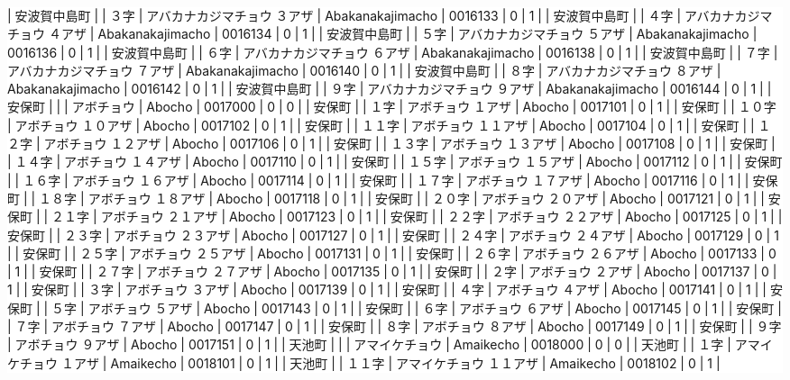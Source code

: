 | 安波賀中島町 |  | ３字 | アバカナカジマチョウ  ３アザ | Abakanakajimacho | 0016133 | 0 | 1 |
| 安波賀中島町 |  | ４字 | アバカナカジマチョウ  ４アザ | Abakanakajimacho | 0016134 | 0 | 1 |
| 安波賀中島町 |  | ５字 | アバカナカジマチョウ  ５アザ | Abakanakajimacho | 0016136 | 0 | 1 |
| 安波賀中島町 |  | ６字 | アバカナカジマチョウ  ６アザ | Abakanakajimacho | 0016138 | 0 | 1 |
| 安波賀中島町 |  | ７字 | アバカナカジマチョウ  ７アザ | Abakanakajimacho | 0016140 | 0 | 1 |
| 安波賀中島町 |  | ８字 | アバカナカジマチョウ  ８アザ | Abakanakajimacho | 0016142 | 0 | 1 |
| 安波賀中島町 |  | ９字 | アバカナカジマチョウ  ９アザ | Abakanakajimacho | 0016144 | 0 | 1 |
| 安保町 |  |  | アボチョウ   | Abocho | 0017000 | 0 | 0 |
| 安保町 |  | １字 | アボチョウ  １アザ | Abocho | 0017101 | 0 | 1 |
| 安保町 |  | １０字 | アボチョウ  １０アザ | Abocho | 0017102 | 0 | 1 |
| 安保町 |  | １１字 | アボチョウ  １１アザ | Abocho | 0017104 | 0 | 1 |
| 安保町 |  | １２字 | アボチョウ  １２アザ | Abocho | 0017106 | 0 | 1 |
| 安保町 |  | １３字 | アボチョウ  １３アザ | Abocho | 0017108 | 0 | 1 |
| 安保町 |  | １４字 | アボチョウ  １４アザ | Abocho | 0017110 | 0 | 1 |
| 安保町 |  | １５字 | アボチョウ  １５アザ | Abocho | 0017112 | 0 | 1 |
| 安保町 |  | １６字 | アボチョウ  １６アザ | Abocho | 0017114 | 0 | 1 |
| 安保町 |  | １７字 | アボチョウ  １７アザ | Abocho | 0017116 | 0 | 1 |
| 安保町 |  | １８字 | アボチョウ  １８アザ | Abocho | 0017118 | 0 | 1 |
| 安保町 |  | ２０字 | アボチョウ  ２０アザ | Abocho | 0017121 | 0 | 1 |
| 安保町 |  | ２１字 | アボチョウ  ２１アザ | Abocho | 0017123 | 0 | 1 |
| 安保町 |  | ２２字 | アボチョウ  ２２アザ | Abocho | 0017125 | 0 | 1 |
| 安保町 |  | ２３字 | アボチョウ  ２３アザ | Abocho | 0017127 | 0 | 1 |
| 安保町 |  | ２４字 | アボチョウ  ２４アザ | Abocho | 0017129 | 0 | 1 |
| 安保町 |  | ２５字 | アボチョウ  ２５アザ | Abocho | 0017131 | 0 | 1 |
| 安保町 |  | ２６字 | アボチョウ  ２６アザ | Abocho | 0017133 | 0 | 1 |
| 安保町 |  | ２７字 | アボチョウ  ２７アザ | Abocho | 0017135 | 0 | 1 |
| 安保町 |  | ２字 | アボチョウ  ２アザ | Abocho | 0017137 | 0 | 1 |
| 安保町 |  | ３字 | アボチョウ  ３アザ | Abocho | 0017139 | 0 | 1 |
| 安保町 |  | ４字 | アボチョウ  ４アザ | Abocho | 0017141 | 0 | 1 |
| 安保町 |  | ５字 | アボチョウ  ５アザ | Abocho | 0017143 | 0 | 1 |
| 安保町 |  | ６字 | アボチョウ  ６アザ | Abocho | 0017145 | 0 | 1 |
| 安保町 |  | ７字 | アボチョウ  ７アザ | Abocho | 0017147 | 0 | 1 |
| 安保町 |  | ８字 | アボチョウ  ８アザ | Abocho | 0017149 | 0 | 1 |
| 安保町 |  | ９字 | アボチョウ  ９アザ | Abocho | 0017151 | 0 | 1 |
| 天池町 |  |  | アマイケチョウ   | Amaikecho | 0018000 | 0 | 0 |
| 天池町 |  | １字 | アマイケチョウ  １アザ | Amaikecho | 0018101 | 0 | 1 |
| 天池町 |  | １１字 | アマイケチョウ  １１アザ | Amaikecho | 0018102 | 0 | 1 |